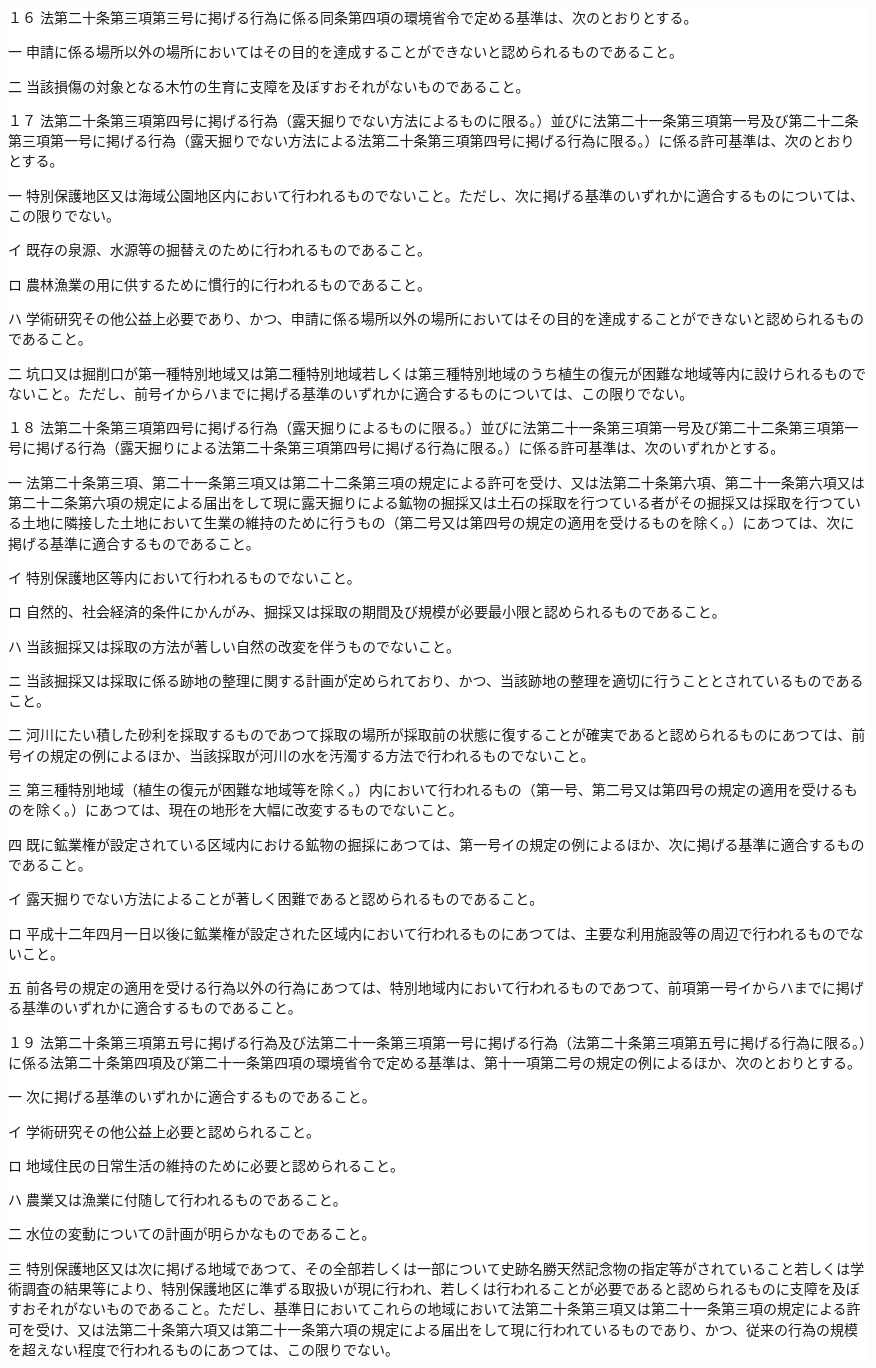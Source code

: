 １６ 法第二十条第三項第三号に掲げる行為に係る同条第四項の環境省令で定める基準は、次のとおりとする。

一 申請に係る場所以外の場所においてはその目的を達成することができないと認められるものであること。

二 当該損傷の対象となる木竹の生育に支障を及ぼすおそれがないものであること。

１７ 法第二十条第三項第四号に掲げる行為（露天掘りでない方法によるものに限る。）並びに法第二十一条第三項第一号及び第二十二条第三項第一号に掲げる行為（露天掘りでない方法による法第二十条第三項第四号に掲げる行為に限る。）に係る許可基準は、次のとおりとする。

一 特別保護地区又は海域公園地区内において行われるものでないこと。ただし、次に掲げる基準のいずれかに適合するものについては、この限りでない。

イ 既存の泉源、水源等の掘替えのために行われるものであること。

ロ 農林漁業の用に供するために慣行的に行われるものであること。

ハ 学術研究その他公益上必要であり、かつ、申請に係る場所以外の場所においてはその目的を達成することができないと認められるものであること。

二 坑口又は掘削口が第一種特別地域又は第二種特別地域若しくは第三種特別地域のうち植生の復元が困難な地域等内に設けられるものでないこと。ただし、前号イからハまでに掲げる基準のいずれかに適合するものについては、この限りでない。

１８ 法第二十条第三項第四号に掲げる行為（露天掘りによるものに限る。）並びに法第二十一条第三項第一号及び第二十二条第三項第一号に掲げる行為（露天掘りによる法第二十条第三項第四号に掲げる行為に限る。）に係る許可基準は、次のいずれかとする。

一 法第二十条第三項、第二十一条第三項又は第二十二条第三項の規定による許可を受け、又は法第二十条第六項、第二十一条第六項又は第二十二条第六項の規定による届出をして現に露天掘りによる鉱物の掘採又は土石の採取を行つている者がその掘採又は採取を行つている土地に隣接した土地において生業の維持のために行うもの（第二号又は第四号の規定の適用を受けるものを除く。）にあつては、次に掲げる基準に適合するものであること。

イ 特別保護地区等内において行われるものでないこと。

ロ 自然的、社会経済的条件にかんがみ、掘採又は採取の期間及び規模が必要最小限と認められるものであること。

ハ 当該掘採又は採取の方法が著しい自然の改変を伴うものでないこと。

ニ 当該掘採又は採取に係る跡地の整理に関する計画が定められており、かつ、当該跡地の整理を適切に行うこととされているものであること。

二 河川にたい積した砂利を採取するものであつて採取の場所が採取前の状態に復することが確実であると認められるものにあつては、前号イの規定の例によるほか、当該採取が河川の水を汚濁する方法で行われるものでないこと。

三 第三種特別地域（植生の復元が困難な地域等を除く。）内において行われるもの（第一号、第二号又は第四号の規定の適用を受けるものを除く。）にあつては、現在の地形を大幅に改変するものでないこと。

四 既に鉱業権が設定されている区域内における鉱物の掘採にあつては、第一号イの規定の例によるほか、次に掲げる基準に適合するものであること。

イ 露天掘りでない方法によることが著しく困難であると認められるものであること。

ロ 平成十二年四月一日以後に鉱業権が設定された区域内において行われるものにあつては、主要な利用施設等の周辺で行われるものでないこと。

五 前各号の規定の適用を受ける行為以外の行為にあつては、特別地域内において行われるものであつて、前項第一号イからハまでに掲げる基準のいずれかに適合するものであること。

１９ 法第二十条第三項第五号に掲げる行為及び法第二十一条第三項第一号に掲げる行為（法第二十条第三項第五号に掲げる行為に限る。）に係る法第二十条第四項及び第二十一条第四項の環境省令で定める基準は、第十一項第二号の規定の例によるほか、次のとおりとする。

一 次に掲げる基準のいずれかに適合するものであること。

イ 学術研究その他公益上必要と認められること。

ロ 地域住民の日常生活の維持のために必要と認められること。

ハ 農業又は漁業に付随して行われるものであること。

二 水位の変動についての計画が明らかなものであること。

三 特別保護地区又は次に掲げる地域であつて、その全部若しくは一部について史跡名勝天然記念物の指定等がされていること若しくは学術調査の結果等により、特別保護地区に準ずる取扱いが現に行われ、若しくは行われることが必要であると認められるものに支障を及ぼすおそれがないものであること。ただし、基準日においてこれらの地域において法第二十条第三項又は第二十一条第三項の規定による許可を受け、又は法第二十条第六項又は第二十一条第六項の規定による届出をして現に行われているものであり、かつ、従来の行為の規模を超えない程度で行われるものにあつては、この限りでない。
